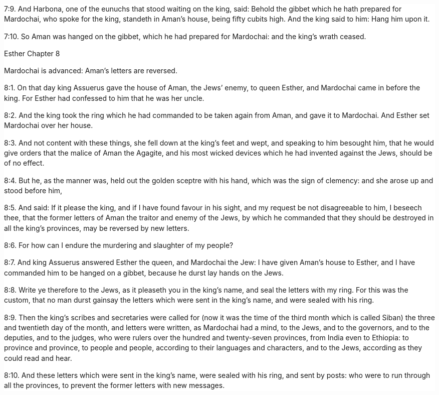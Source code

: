 7:9. And Harbona, one of the eunuchs that stood waiting on the king,
said: Behold the gibbet which he hath prepared for Mardochai, who spoke
for the king, standeth in Aman’s house, being fifty cubits high. And
the king said to him: Hang him upon it.

7:10. So Aman was hanged on the gibbet, which he had prepared for
Mardochai: and the king’s wrath ceased.


Esther Chapter 8

Mardochai is advanced: Aman’s letters are reversed.

8:1. On that day king Assuerus gave the house of Aman, the Jews’ enemy,
to queen Esther, and Mardochai came in before the king. For Esther had
confessed to him that he was her uncle.

8:2. And the king took the ring which he had commanded to be taken
again from Aman, and gave it to Mardochai. And Esther set Mardochai
over her house.

8:3. And not content with these things, she fell down at the king’s
feet and wept, and speaking to him besought him, that he would give
orders that the malice of Aman the Agagite, and his most wicked devices
which he had invented against the Jews, should be of no effect.

8:4. But he, as the manner was, held out the golden sceptre with his
hand, which was the sign of clemency: and she arose up and stood before
him,

8:5. And said: If it please the king, and if I have found favour in his
sight, and my request be not disagreeable to him, I beseech thee, that
the former letters of Aman the traitor and enemy of the Jews, by which
he commanded that they should be destroyed in all the king’s provinces,
may be reversed by new letters.

8:6. For how can I endure the murdering and slaughter of my people?

8:7. And king Assuerus answered Esther the queen, and Mardochai the
Jew: I have given Aman’s house to Esther, and I have commanded him to
be hanged on a gibbet, because he durst lay hands on the Jews.

8:8. Write ye therefore to the Jews, as it pleaseth you in the king’s
name, and seal the letters with my ring. For this was the custom, that
no man durst gainsay the letters which were sent in the king’s name,
and were sealed with his ring.

8:9. Then the king’s scribes and secretaries were called for (now it
was the time of the third month which is called Siban) the three and
twentieth day of the month, and letters were written, as Mardochai had
a mind, to the Jews, and to the governors, and to the deputies, and to
the judges, who were rulers over the hundred and twenty-seven
provinces, from India even to Ethiopia: to province and province, to
people and people, according to their languages and characters, and to
the Jews, according as they could read and hear.

8:10. And these letters which were sent in the king’s name, were sealed
with his ring, and sent by posts: who were to run through all the
provinces, to prevent the former letters with new messages.
